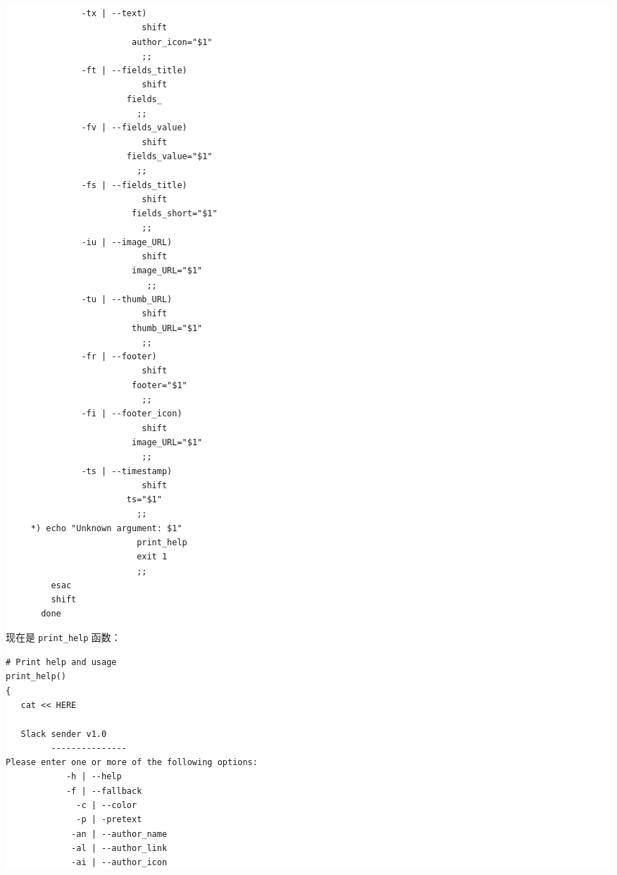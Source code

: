 ```
               -tx | --text)
                           shift
                         author_icon="$1"
                           ;;
               -ft | --fields_title)
                           shift
                        fields_
                          ;;
               -fv | --fields_value)
                           shift
                        fields_value="$1"
                          ;;
               -fs | --fields_title)
                           shift
                         fields_short="$1"
                           ;;
               -iu | --image_URL)
                           shift
                         image_URL="$1"
                            ;;
               -tu | --thumb_URL)
                           shift
                         thumb_URL="$1"
                           ;;
               -fr | --footer)
                           shift
                         footer="$1"
                           ;;
               -fi | --footer_icon)
                           shift
                         image_URL="$1"
                           ;;
               -ts | --timestamp)
                           shift
                        ts="$1"
                          ;;
     *) echo "Unknown argument: $1"
                          print_help
                          exit 1
                          ;;
         esac
         shift
       done

```

现在是 `print_help` 函数：

```
# Print help and usage
print_help()
{
   cat << HERE

   Slack sender v1.0
         ---------------
Please enter one or more of the following options: 
            -h | --help
            -f | --fallback
              -c | --color
              -p | -pretext
             -an | --author_name
             -al | --author_link
             -ai | --author_icon
```